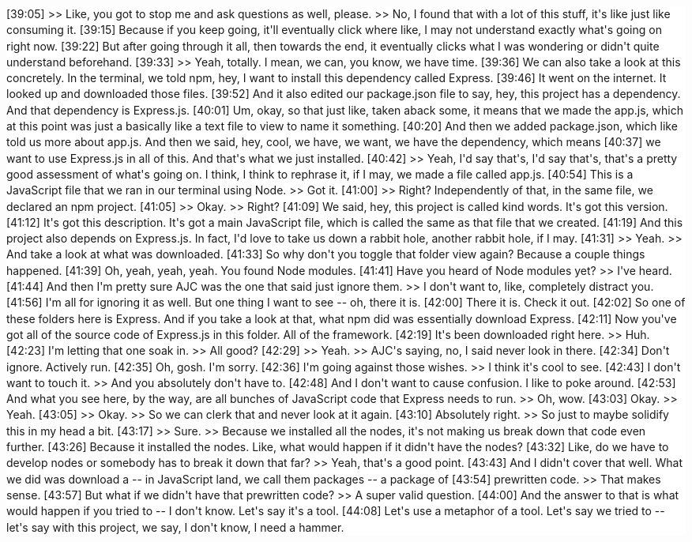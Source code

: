 [39:05] >> Like, you got to stop me and ask questions as well, please. >> No, I found that with a lot of this stuff, it's like just like consuming it.
[39:15] Because if you keep going, it'll eventually click where like, I may not understand exactly what's going on right now.
[39:22] But after going through it all, then towards the end, it eventually clicks what I was wondering or didn't quite understand beforehand.
[39:33] >> Yeah, totally. I mean, we can, you know, we have time.
[39:36] We can also take a look at this concretely. In the terminal, we told npm, hey, I want to install this dependency called Express.
[39:46] It went on the internet. It looked up and downloaded those files.
[39:52] And it also edited our package.json file to say, hey, this project has a dependency. And that dependency is Express.js.
[40:01] Um, okay, so that just like, taken aback some, it means that we made the app.js, which at this point was just a basically like a text file to view to name it something.
[40:20] And then we added package.json, which like told us more about app.js. And then we said, hey, cool, we have, we want, we have the dependency, which means
[40:37] we want to use Express.js in all of this. And that's what we just installed.
[40:42] >> Yeah, I'd say that's, I'd say that's, that's a pretty good assessment of what's going on. I think, I think to rephrase it, if I may, we made a file called app.js.
[40:54] This is a JavaScript file that we ran in our terminal using Node. >> Got it.
[41:00] >> Right? Independently of that, in the same file, we declared an npm project.
[41:05] >> Okay. >> Right?
[41:09] We said, hey, this project is called kind words. It's got this version.
[41:12] It's got this description. It's got a main JavaScript file, which is called the same as that file that we created.
[41:19] And this project also depends on Express.js. In fact, I'd love to take us down a rabbit hole, another rabbit hole, if I may.
[41:31] >> Yeah. >> And take a look at what was downloaded.
[41:33] So why don't you toggle that folder view again? Because a couple things happened.
[41:39] Oh, yeah, yeah, yeah. You found Node modules.
[41:41] Have you heard of Node modules yet? >> I've heard.
[41:44] And then I'm pretty sure AJC was the one that said just ignore them. >> I don't want to, like, completely distract you.
[41:56] I'm all for ignoring it as well. But one thing I want to see -- oh, there it is.
[42:00] There it is. Check it out.
[42:02] So one of these folders here is Express. And if you take a look at that, what npm did was essentially download Express.
[42:11] Now you've got all of the source code of Express.js in this folder. All of the framework.
[42:19] It's been downloaded right here. >> Huh.
[42:23] I'm letting that one soak in. >> All good?
[42:29] >> Yeah. >> AJC's saying, no, I said never look in there.
[42:34] Don't ignore. Actively run.
[42:35] Oh, gosh. I'm sorry.
[42:36] I'm going against those wishes. >> I think it's cool to see.
[42:43] I don't want to touch it. >> And you absolutely don't have to.
[42:48] And I don't want to cause confusion. I like to poke around.
[42:53] And what you see here, by the way, are all bunches of JavaScript code that Express needs to run. >> Oh, wow.
[43:03] Okay. >> Yeah.
[43:05] >> Okay. >> So we can clerk that and never look at it again.
[43:10] Absolutely right. >> So just to maybe solidify this in my head a bit.
[43:17] >> Sure. >> Because we installed all the nodes, it's not making us break down that code even further.
[43:26] Because it installed the nodes. Like, what would happen if it didn't have the nodes?
[43:32] Like, do we have to develop nodes or somebody has to break it down that far? >> Yeah, that's a good point.
[43:43] And I didn't cover that well. What we did was download a -- in JavaScript land, we call them packages -- a package of
[43:54] prewritten code. >> That makes sense.
[43:57] But what if we didn't have that prewritten code? >> A super valid question.
[44:00] And the answer to that is what would happen if you tried to -- I don't know. Let's say it's a tool.
[44:08] Let's use a metaphor of a tool. Let's say we tried to -- let's say with this project, we say, I don't know, I need a hammer.